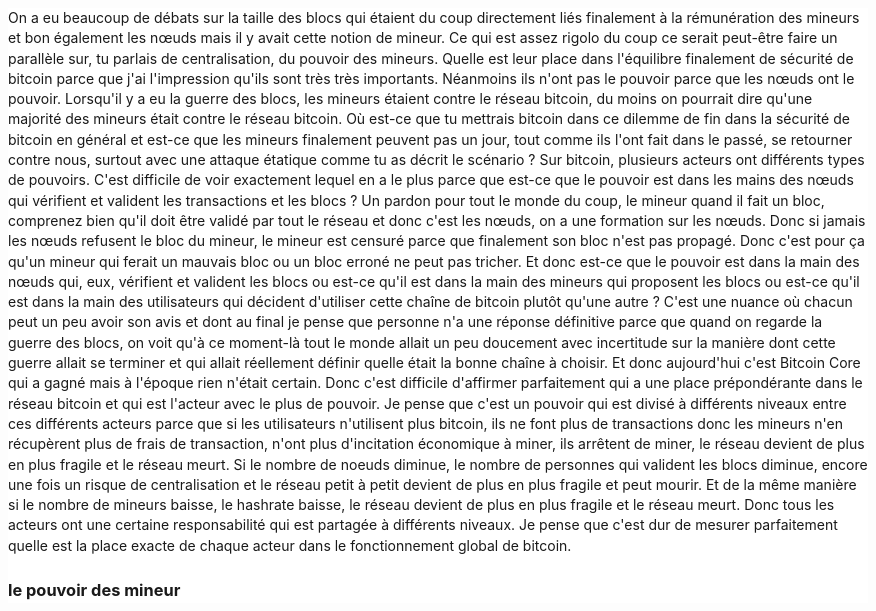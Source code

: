 On a eu beaucoup de débats sur la taille des blocs qui étaient du coup directement liés finalement à la rémunération des mineurs et bon également les nœuds mais il y avait cette notion de mineur. Ce qui est assez rigolo du coup ce serait peut-être faire un parallèle sur, tu parlais de centralisation, du pouvoir des mineurs. Quelle est leur place dans l'équilibre finalement de sécurité de bitcoin parce que j'ai l'impression qu'ils sont très très importants. Néanmoins ils n'ont pas le pouvoir parce que les nœuds ont le pouvoir. Lorsqu'il y a eu la guerre des blocs, les mineurs étaient contre le réseau bitcoin, du moins on pourrait dire qu'une majorité des mineurs était contre le réseau bitcoin. Où est-ce que tu mettrais bitcoin dans ce dilemme de fin dans la sécurité de bitcoin en général et est-ce que les mineurs finalement peuvent pas un jour, tout comme ils l'ont fait dans le passé, se retourner contre nous, surtout avec une attaque étatique comme tu as décrit le scénario ? Sur bitcoin, plusieurs acteurs ont différents types de pouvoirs. C'est difficile de voir exactement lequel en a le plus parce que est-ce que le pouvoir est dans les mains des nœuds qui vérifient et valident les transactions et les blocs ? Un pardon pour tout le monde du coup, le mineur quand il fait un bloc, comprenez bien qu'il doit être validé par tout le réseau et donc c'est les nœuds, on a une formation sur les nœuds. Donc si jamais les nœuds refusent le bloc du mineur, le mineur est censuré parce que finalement son bloc n'est pas propagé. Donc c'est pour ça qu'un mineur qui ferait un mauvais bloc ou un bloc erroné ne peut pas tricher. Et donc est-ce que le pouvoir est dans la main des nœuds qui, eux, vérifient et valident les blocs ou est-ce qu'il est dans la main des mineurs qui proposent les blocs ou est-ce qu'il est dans la main des utilisateurs qui décident d'utiliser cette chaîne de bitcoin plutôt qu'une autre ? C'est une nuance où chacun peut un peu avoir son avis et dont au final je pense que personne n'a une réponse définitive parce que quand on regarde la guerre des blocs, on voit qu'à ce moment-là tout le monde allait un peu doucement avec incertitude sur la manière dont cette guerre allait se terminer et qui allait réellement définir quelle était la bonne chaîne à choisir. Et donc aujourd'hui c'est Bitcoin Core qui a gagné mais à l'époque rien n'était certain. Donc c'est difficile d'affirmer parfaitement qui a une place prépondérante dans le réseau bitcoin et qui est l'acteur avec le plus de pouvoir. Je pense que c'est un pouvoir qui est divisé à différents niveaux entre ces différents acteurs parce que si les utilisateurs n'utilisent plus bitcoin, ils ne font plus de transactions donc les mineurs n'en récupèrent plus de frais de transaction, n'ont plus d'incitation économique à miner, ils arrêtent de miner, le réseau devient de plus en plus fragile et le réseau meurt. Si le nombre de noeuds diminue, le nombre de personnes qui valident les blocs diminue, encore une fois un risque de centralisation et le réseau petit à petit devient de plus en plus fragile et peut mourir. Et de la même manière si le nombre de mineurs baisse, le hashrate baisse, le réseau devient de plus en plus fragile et le réseau meurt. Donc tous les acteurs ont une certaine responsabilité qui est partagée à différents niveaux. Je pense que c'est dur de mesurer parfaitement quelle est la place exacte de chaque acteur dans le fonctionnement global de bitcoin.

### le pouvoir des mineur
